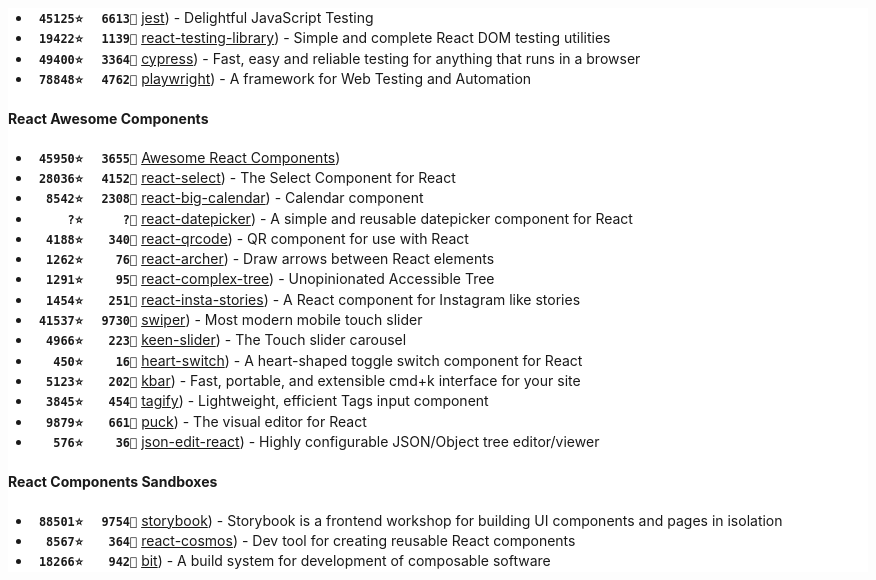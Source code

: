 - <b><code>&nbsp;45125⭐</code></b> <b><code>&nbsp;&nbsp;6613🍴</code></b> [jest](https://github.com/facebook/jest)) - Delightful JavaScript Testing
- <b><code>&nbsp;19422⭐</code></b> <b><code>&nbsp;&nbsp;1139🍴</code></b> [react-testing-library](https://github.com/testing-library/react-testing-library)) - Simple and complete React DOM testing utilities
- <b><code>&nbsp;49400⭐</code></b> <b><code>&nbsp;&nbsp;3364🍴</code></b> [cypress](https://github.com/cypress-io/cypress)) - Fast, easy and reliable testing for anything that runs in a browser
- <b><code>&nbsp;78848⭐</code></b> <b><code>&nbsp;&nbsp;4762🍴</code></b> [playwright](https://github.com/microsoft/playwright)) - A framework for Web Testing and Automation

#### React Awesome Components

- <b><code>&nbsp;45950⭐</code></b> <b><code>&nbsp;&nbsp;3655🍴</code></b> [Awesome React Components](https://github.com/brillout/awesome-react-components))
- <b><code>&nbsp;28036⭐</code></b> <b><code>&nbsp;&nbsp;4152🍴</code></b> [react-select](https://github.com/JedWatson/react-select)) - The Select Component for React
- <b><code>&nbsp;&nbsp;8542⭐</code></b> <b><code>&nbsp;&nbsp;2308🍴</code></b> [react-big-calendar](https://github.com/jquense/react-big-calendar)) - Calendar component
- <b><code>&nbsp;&nbsp;&nbsp;&nbsp;&nbsp;?⭐</code></b> <b><code>&nbsp;&nbsp;&nbsp;&nbsp;&nbsp;?🍴</code></b> [react-datepicker](https://github.com/Hacker0x01/react-datepicker/)) - A simple and reusable datepicker component for React
- <b><code>&nbsp;&nbsp;4188⭐</code></b> <b><code>&nbsp;&nbsp;&nbsp;340🍴</code></b> [react-qrcode](https://github.com/zpao/qrcode.react)) - QR component for use with React
- <b><code>&nbsp;&nbsp;1262⭐</code></b> <b><code>&nbsp;&nbsp;&nbsp;&nbsp;76🍴</code></b> [react-archer](https://github.com/pierpo/react-archer)) - Draw arrows between React elements
- <b><code>&nbsp;&nbsp;1291⭐</code></b> <b><code>&nbsp;&nbsp;&nbsp;&nbsp;95🍴</code></b> [react-complex-tree](https://github.com/lukasbach/react-complex-tree)) - Unopinionated Accessible Tree
- <b><code>&nbsp;&nbsp;1454⭐</code></b> <b><code>&nbsp;&nbsp;&nbsp;251🍴</code></b> [react-insta-stories](https://github.com/mohitk05/react-insta-stories)) - A React component for Instagram like stories
- <b><code>&nbsp;41537⭐</code></b> <b><code>&nbsp;&nbsp;9730🍴</code></b> [swiper](https://github.com/nolimits4web/swiper)) - Most modern mobile touch slider
- <b><code>&nbsp;&nbsp;4966⭐</code></b> <b><code>&nbsp;&nbsp;&nbsp;223🍴</code></b> [keen-slider](https://github.com/rcbyr/keen-slider)) - The Touch slider carousel
- <b><code>&nbsp;&nbsp;&nbsp;450⭐</code></b> <b><code>&nbsp;&nbsp;&nbsp;&nbsp;16🍴</code></b> [heart-switch](https://github.com/anatoliygatt/heart-switch)) - A heart-shaped toggle switch component for React
- <b><code>&nbsp;&nbsp;5123⭐</code></b> <b><code>&nbsp;&nbsp;&nbsp;202🍴</code></b> [kbar](https://github.com/timc1/kbar)) - Fast, portable, and extensible cmd+k interface for your site
- <b><code>&nbsp;&nbsp;3845⭐</code></b> <b><code>&nbsp;&nbsp;&nbsp;454🍴</code></b> [tagify](https://github.com/yairEO/tagify)) - Lightweight, efficient Tags input component
- <b><code>&nbsp;&nbsp;9879⭐</code></b> <b><code>&nbsp;&nbsp;&nbsp;661🍴</code></b> [puck](https://github.com/measuredco/puck)) - The visual editor for React
- <b><code>&nbsp;&nbsp;&nbsp;576⭐</code></b> <b><code>&nbsp;&nbsp;&nbsp;&nbsp;36🍴</code></b> [json-edit-react](https://github.com/CarlosNZ/json-edit-react)) - Highly configurable JSON/Object tree editor/viewer

#### React Components Sandboxes

- <b><code>&nbsp;88501⭐</code></b> <b><code>&nbsp;&nbsp;9754🍴</code></b> [storybook](https://github.com/storybookjs/storybook)) - Storybook is a frontend workshop for building UI components and pages in isolation
- <b><code>&nbsp;&nbsp;8567⭐</code></b> <b><code>&nbsp;&nbsp;&nbsp;364🍴</code></b> [react-cosmos](https://github.com/react-cosmos/react-cosmos)) - Dev tool for creating reusable React components
- <b><code>&nbsp;18266⭐</code></b> <b><code>&nbsp;&nbsp;&nbsp;942🍴</code></b> [bit](https://github.com/teambit/bit)) - A build system for development of composable software
